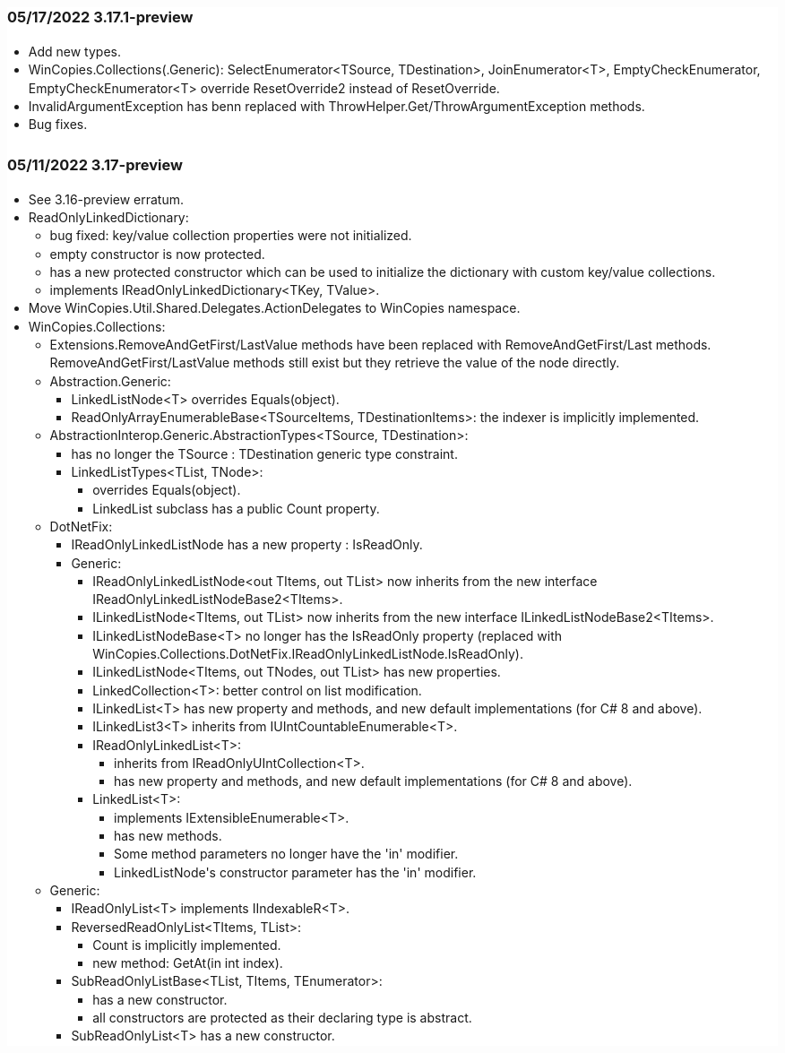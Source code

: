 ### 05/17/2022 3.17.1-preview

- Add new types.
- WinCopies.Collections(.Generic): SelectEnumerator\<TSource, TDestination>, JoinEnumerator\<T>, EmptyCheckEnumerator, EmptyCheckEnumerator\<T> override ResetOverride2 instead of ResetOverride.
- InvalidArgumentException has benn replaced with ThrowHelper.Get/ThrowArgumentException methods.
- Bug fixes.

### 05/11/2022 3.17-preview

- See 3.16-preview erratum.
- ReadOnlyLinkedDictionary:
	- bug fixed: key/value collection properties were not initialized.
	- empty constructor is now protected.
	- has a new protected constructor which can be used to initialize the dictionary with custom key/value collections.
	- implements IReadOnlyLinkedDictionary\<TKey, TValue>.
- Move WinCopies.Util.Shared.Delegates.ActionDelegates to WinCopies namespace.
- WinCopies.Collections:
	- Extensions.RemoveAndGetFirst/LastValue methods have been replaced with RemoveAndGetFirst/Last methods. RemoveAndGetFirst/LastValue methods still exist but they retrieve the value of the node directly.
	- Abstraction.Generic:
		- LinkedListNode\<T> overrides Equals(object).
		- ReadOnlyArrayEnumerableBase\<TSourceItems, TDestinationItems>: the indexer is implicitly implemented.
	- AbstractionInterop.Generic.AbstractionTypes\<TSource, TDestination>:
		- has no longer the TSource : TDestination generic type constraint.
		- LinkedListTypes\<TList, TNode>:
			- overrides Equals(object).
			- LinkedList subclass has a public Count property.
	- DotNetFix:
		- IReadOnlyLinkedListNode has a new property : IsReadOnly.
		- Generic:
			- IReadOnlyLinkedListNode\<out TItems, out TList> now inherits from the new interface IReadOnlyLinkedListNodeBase2\<TItems>.
			- ILinkedListNode\<TItems, out TList> now inherits from the new interface ILinkedListNodeBase2\<TItems>.
			- ILinkedListNodeBase\<T> no longer has the IsReadOnly property (replaced with WinCopies.Collections.DotNetFix.IReadOnlyLinkedListNode.IsReadOnly).
			- ILinkedListNode\<TItems, out TNodes, out TList> has new properties.
			- LinkedCollection\<T>: better control on list modification.
			- ILinkedList\<T> has new property and methods, and new default implementations (for C\# 8 and above).
			- ILinkedList3\<T> inherits from IUIntCountableEnumerable\<T>.
			- IReadOnlyLinkedList\<T>:
				- inherits from IReadOnlyUIntCollection\<T>.
				- has new property and methods, and new default implementations (for C\# 8 and above).
			- LinkedList\<T>:
				- implements IExtensibleEnumerable\<T>.
				- has new methods.
				- Some method parameters no longer have the 'in' modifier.
				- LinkedListNode's constructor parameter has the 'in' modifier.
	- Generic:
		- IReadOnlyList\<T> implements IIndexableR\<T>.
		- ReversedReadOnlyList\<TItems, TList>:
			- Count is implicitly implemented.
			- new method: GetAt(in int index).
		- SubReadOnlyListBase\<TList, TItems, TEnumerator>:
			- has a new constructor.
			- all constructors are protected as their declaring type is abstract.
		- SubReadOnlyList\<T> has a new constructor.